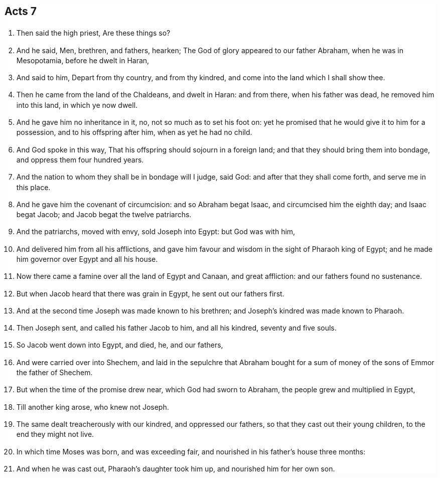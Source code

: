 ## Acts 7

1. Then said the high priest, Are these things so?

2. And he said, Men, brethren, and fathers, hearken; The God of glory appeared to our father Abraham, when he was in Mesopotamia, before he dwelt in Haran,

3. And said to him, Depart from thy country, and from thy kindred, and come into the land which I shall show thee.

4. Then he came from the land of the Chaldeans, and dwelt in Haran: and from there, when his father was dead, he removed him into this land, in which ye now dwell.

5. And he gave him no inheritance in it, no, not so much as to set his foot on: yet he promised that he would give it to him for a possession, and to his offspring after him, when as yet he had no child.

6. And God spoke in this way, That his offspring should sojourn in a foreign land; and that they should bring them into bondage, and oppress them four hundred years.

7. And the nation to whom they shall be in bondage will I judge, said God: and after that they shall come forth, and serve me in this place.

8. And he gave him the covenant of circumcision: and so Abraham begat Isaac, and circumcised him the eighth day; and Isaac begat Jacob; and Jacob begat the twelve patriarchs.

9. And the patriarchs, moved with envy, sold Joseph into Egypt: but God was with him,

10. And delivered him from all his afflictions, and gave him favour and wisdom in the sight of Pharaoh king of Egypt; and he made him governor over Egypt and all his house.

11. Now there came a famine over all the land of Egypt and Canaan, and great affliction: and our fathers found no sustenance.

12. But when Jacob heard that there was grain in Egypt, he sent out our fathers first.

13. And at the second time Joseph was made known to his brethren; and Joseph’s kindred was made known to Pharaoh.

14. Then Joseph sent, and called his father Jacob to him, and all his kindred, seventy and five souls.

15. So Jacob went down into Egypt, and died, he, and our fathers,

16. And were carried over into Shechem, and laid in the sepulchre that Abraham bought for a sum of money of the sons of Emmor the father of Shechem.

17. But when the time of the promise drew near, which God had sworn to Abraham, the people grew and multiplied in Egypt,

18. Till another king arose, who knew not Joseph.

19. The same dealt treacherously with our kindred, and oppressed our fathers, so that they cast out their young children, to the end they might not live.

20. In which time Moses was born, and was exceeding fair, and nourished in his father’s house three months: 

21. And when he was cast out, Pharaoh’s daughter took him up, and nourished him for her own son.
